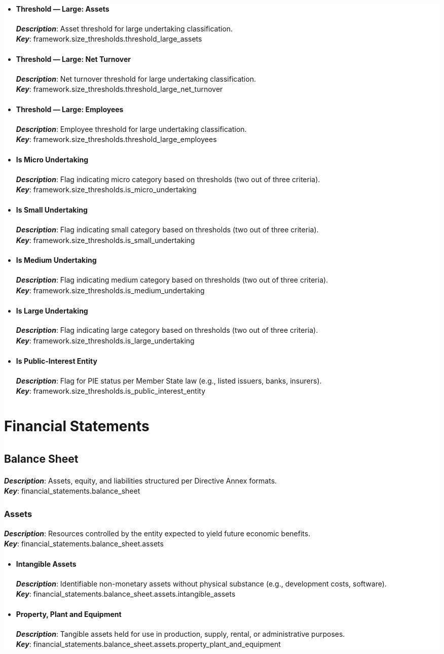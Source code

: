 - #### **Threshold — Large: Assets**  
  ***Description***: Asset threshold for large undertaking classification.  
  ***Key***: framework.size_thresholds.threshold_large_assets

- #### **Threshold — Large: Net Turnover**  
  ***Description***: Net turnover threshold for large undertaking classification.  
  ***Key***: framework.size_thresholds.threshold_large_net_turnover

- #### **Threshold — Large: Employees**  
  ***Description***: Employee threshold for large undertaking classification.  
  ***Key***: framework.size_thresholds.threshold_large_employees

- #### **Is Micro Undertaking**  
  ***Description***: Flag indicating micro category based on thresholds (two out of three criteria).  
  ***Key***: framework.size_thresholds.is_micro_undertaking

- #### **Is Small Undertaking**  
  ***Description***: Flag indicating small category based on thresholds (two out of three criteria).  
  ***Key***: framework.size_thresholds.is_small_undertaking

- #### **Is Medium Undertaking**  
  ***Description***: Flag indicating medium category based on thresholds (two out of three criteria).  
  ***Key***: framework.size_thresholds.is_medium_undertaking

- #### **Is Large Undertaking**  
  ***Description***: Flag indicating large category based on thresholds (two out of three criteria).  
  ***Key***: framework.size_thresholds.is_large_undertaking

- #### **Is Public-Interest Entity**  
  ***Description***: Flag for PIE status per Member State law (e.g., listed issuers, banks, insurers).  
  ***Key***: framework.size_thresholds.is_public_interest_entity

# Financial Statements

## Balance Sheet  
***Description***: Assets, equity, and liabilities structured per Directive Annex formats.  
***Key***: financial_statements.balance_sheet

### Assets  
***Description***: Resources controlled by the entity expected to yield future economic benefits.  
***Key***: financial_statements.balance_sheet.assets

- #### **Intangible Assets**  
  ***Description***: Identifiable non-monetary assets without physical substance (e.g., development costs, software).  
  ***Key***: financial_statements.balance_sheet.assets.intangible_assets

- #### **Property, Plant and Equipment**  
  ***Description***: Tangible assets held for use in production, supply, rental, or administrative purposes.  
  ***Key***: financial_statements.balance_sheet.assets.property_plant_and_equipment
